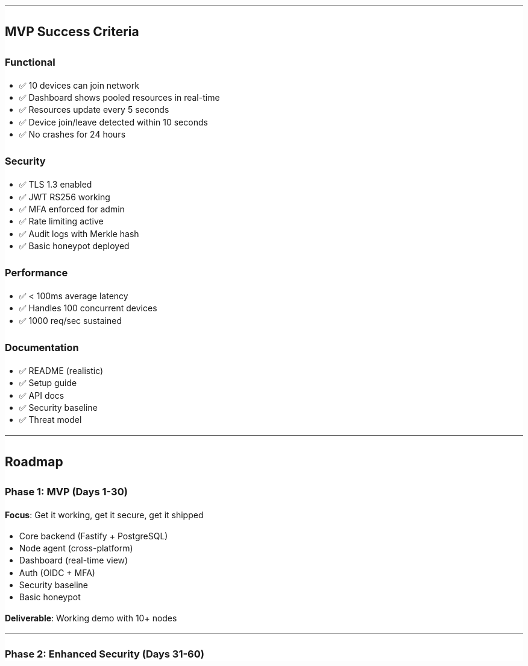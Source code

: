 
---

## MVP Success Criteria

### Functional
- ✅ 10 devices can join network
- ✅ Dashboard shows pooled resources in real-time
- ✅ Resources update every 5 seconds
- ✅ Device join/leave detected within 10 seconds
- ✅ No crashes for 24 hours

### Security
- ✅ TLS 1.3 enabled
- ✅ JWT RS256 working
- ✅ MFA enforced for admin
- ✅ Rate limiting active
- ✅ Audit logs with Merkle hash
- ✅ Basic honeypot deployed

### Performance
- ✅ < 100ms average latency
- ✅ Handles 100 concurrent devices
- ✅ 1000 req/sec sustained

### Documentation
- ✅ README (realistic)
- ✅ Setup guide
- ✅ API docs
- ✅ Security baseline
- ✅ Threat model

---

## Roadmap

### Phase 1: MVP (Days 1-30)
**Focus**: Get it working, get it secure, get it shipped

- Core backend (Fastify + PostgreSQL)
- Node agent (cross-platform)
- Dashboard (real-time view)
- Auth (OIDC + MFA)
- Security baseline
- Basic honeypot

**Deliverable**: Working demo with 10+ nodes

---

### Phase 2: Enhanced Security (Days 31-60)

